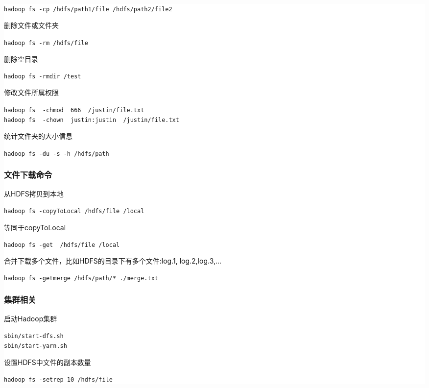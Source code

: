 ```shell
hadoop fs -cp /hdfs/path1/file /hdfs/path2/file2
```

删除文件或文件夹

```shell
hadoop fs -rm /hdfs/file
```

删除空目录

```shell
hadoop fs -rmdir /test
```

修改文件所属权限

```shell
hadoop fs  -chmod  666  /justin/file.txt
hadoop fs  -chown  justin:justin  /justin/file.txt
```

统计文件夹的大小信息

```shell
hadoop fs -du -s -h /hdfs/path
```

### 文件下载命令

从HDFS拷贝到本地

```shell
hadoop fs -copyToLocal /hdfs/file /local
```

等同于copyToLocal

```shell
hadoop fs -get  /hdfs/file /local
```

合并下载多个文件，比如HDFS的目录下有多个文件:log.1, log.2,log.3,...

```shell
hadoop fs -getmerge /hdfs/path/* ./merge.txt
```

### 集群相关

启动Hadoop集群

```shell
sbin/start-dfs.sh
sbin/start-yarn.sh
```

设置HDFS中文件的副本数量

```shell
hadoop fs -setrep 10 /hdfs/file
```
